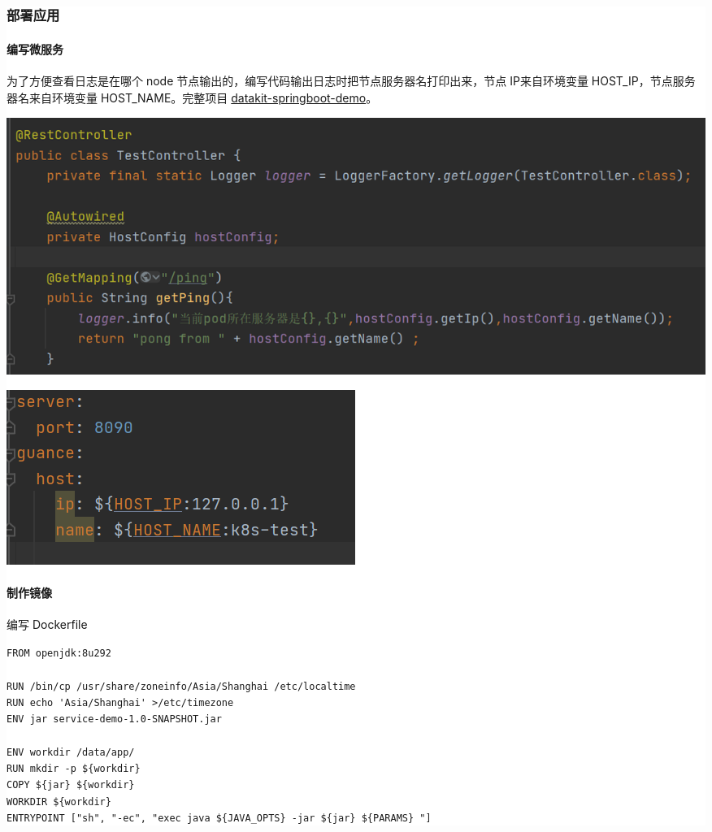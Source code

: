 ### 部署应用

#### 编写微服务

为了方便查看日志是在哪个 node 节点输出的，编写代码输出日志时把节点服务器名打印出来，节点 IP来自环境变量 HOST_IP，节点服务器名来自环境变量 HOST_NAME。完整项目 [datakit-springboot-demo](https://github.com/stevenliu2020/datakit-springboot-demo)。

![image](../images/log-report-one-node/3.png)

![image](../images/log-report-one-node/4.png)

#### 制作镜像

编写 Dockerfile

```
FROM openjdk:8u292

RUN /bin/cp /usr/share/zoneinfo/Asia/Shanghai /etc/localtime
RUN echo 'Asia/Shanghai' >/etc/timezone
ENV jar service-demo-1.0-SNAPSHOT.jar

ENV workdir /data/app/
RUN mkdir -p ${workdir}
COPY ${jar} ${workdir}
WORKDIR ${workdir}
ENTRYPOINT ["sh", "-ec", "exec java ${JAVA_OPTS} -jar ${jar} ${PARAMS} "]
```
